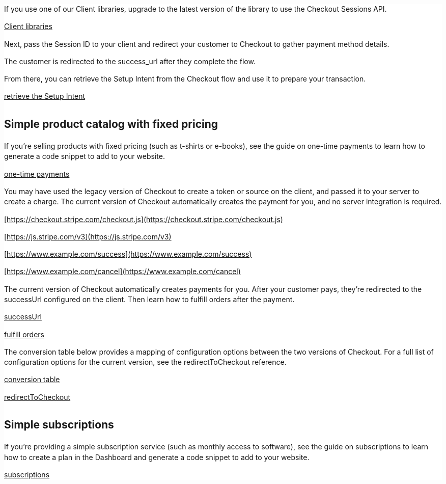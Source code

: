 If you use one of our Client libraries, upgrade to the latest version of the library to use the Checkout Sessions API.

[Client libraries](/libraries)

Next, pass the Session ID to your client and redirect your customer to Checkout to gather payment method details.

The customer is redirected to the success_url after they complete the flow.

From there, you can retrieve the Setup Intent from the Checkout flow and use it to prepare your transaction.

[retrieve the Setup Intent](/payments/save-and-reuse#retrieve-checkout-session)

## Simple product catalog with fixed pricing

If you’re selling products with fixed pricing (such as t-shirts or e-books), see the guide on one-time payments to learn how to generate a code snippet to add to your website.

[one-time payments](/payments/checkout/client)

You may have used the legacy version of Checkout to create a token or source on the client, and passed it to your server to create a charge. The current version of Checkout automatically creates the payment for you, and no server integration is required.

[https://checkout.stripe.com/checkout.js](https://checkout.stripe.com/checkout.js)

[https://js.stripe.com/v3](https://js.stripe.com/v3)

[https://www.example.com/success](https://www.example.com/success)

[https://www.example.com/cancel](https://www.example.com/cancel)

The current version of Checkout automatically creates payments for you. After your customer pays, they’re redirected to the successUrl configured on the client. Then learn how to fulfill orders after the payment.

[successUrl](/js/deprecated/redirect_to_checkout#stripe_checkout_redirect_to_checkout-options-successUrl)

[fulfill orders](/payments/checkout/fulfill-orders)

The conversion table below provides a mapping of configuration options between the two versions of Checkout. For a full list of configuration options for the current version, see the redirectToCheckout reference.

[conversion table](#parameter-conversion)

[redirectToCheckout](/js#stripe-redirect-to-checkout)

## Simple subscriptions

If you’re providing a simple subscription service (such as monthly access to software), see the guide on subscriptions to learn how to create a plan in the Dashboard and generate a code snippet to add to your website.

[subscriptions](/billing/quickstart)
